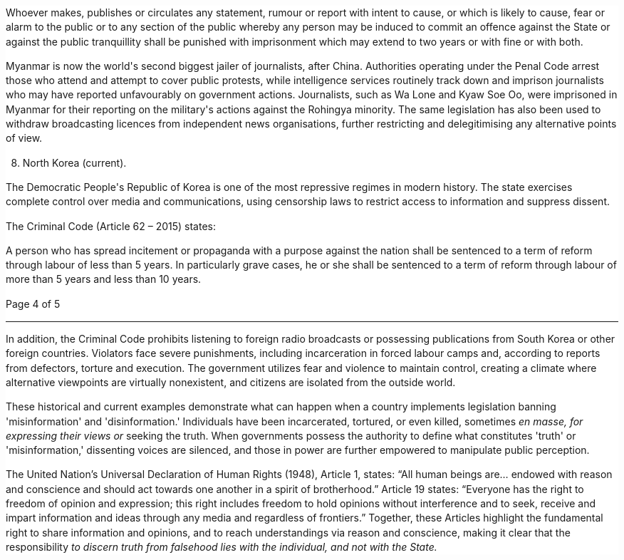 Whoever makes, publishes or circulates any statement, rumour or report
with intent to cause, or which is likely to cause, fear or alarm to the public
or to any section of the public whereby any person may be induced to
commit an offence against the State or against the public tranquillity shall
be punished with imprisonment which may extend to two years or with fine
or with both.

Myanmar is now the world's second biggest jailer of journalists, after China. Authorities
operating under the Penal Code arrest those who attend and attempt to cover public
protests, while intelligence services routinely track down and imprison journalists who
may have reported unfavourably on government actions. Journalists, such as Wa Lone and
Kyaw Soe Oo, were imprisoned in Myanmar for their reporting on the military's actions
against the Rohingya minority. The same legislation has also been used to withdraw
broadcasting licences from independent news organisations, further restricting and
delegitimising any alternative points of view.

8. North Korea (current).

The Democratic People's Republic of Korea is one of the most repressive regimes in
modern history. The state exercises complete control over media and communications,
using censorship laws to restrict access to information and suppress dissent.

The Criminal Code (Article 62 – 2015) states:

A person who has spread incitement or propaganda with a purpose against
the nation shall be sentenced to a term of reform through labour of less than
5 years. In particularly grave cases, he or she shall be sentenced to a term of
reform through labour of more than 5 years and less than 10 years.

Page 4 of 5


-----

In addition, the Criminal Code prohibits listening to foreign radio broadcasts or possessing
publications from South Korea or other foreign countries. Violators face severe
punishments, including incarceration in forced labour camps and, according to reports
from defectors, torture and execution. The government utilizes fear and violence to
maintain control, creating a climate where alternative viewpoints are virtually nonexistent, and citizens are isolated from the outside world.

These historical and current examples demonstrate what can happen when a country
implements legislation banning 'misinformation' and 'disinformation.' Individuals have been
incarcerated, tortured, or even killed, sometimes _en masse, for expressing their views or_
seeking the truth. When governments possess the authority to define what constitutes 'truth'
or 'misinformation,' dissenting voices are silenced, and those in power are further empowered
to manipulate public perception.

The United Nation’s Universal Declaration of Human Rights (1948), Article 1, states: “All human
beings are… endowed with reason and conscience and should act towards one another in a
spirit of brotherhood.” Article 19 states: “Everyone has the right to freedom of opinion and
expression; this right includes freedom to hold opinions without interference and to seek,
receive and impart information and ideas through any media and regardless of frontiers.”
Together, these Articles highlight the fundamental right to share information and opinions,
and to reach understandings via reason and conscience, making it clear that the responsibility
_to discern truth from falsehood lies with the individual, and not with the State._
